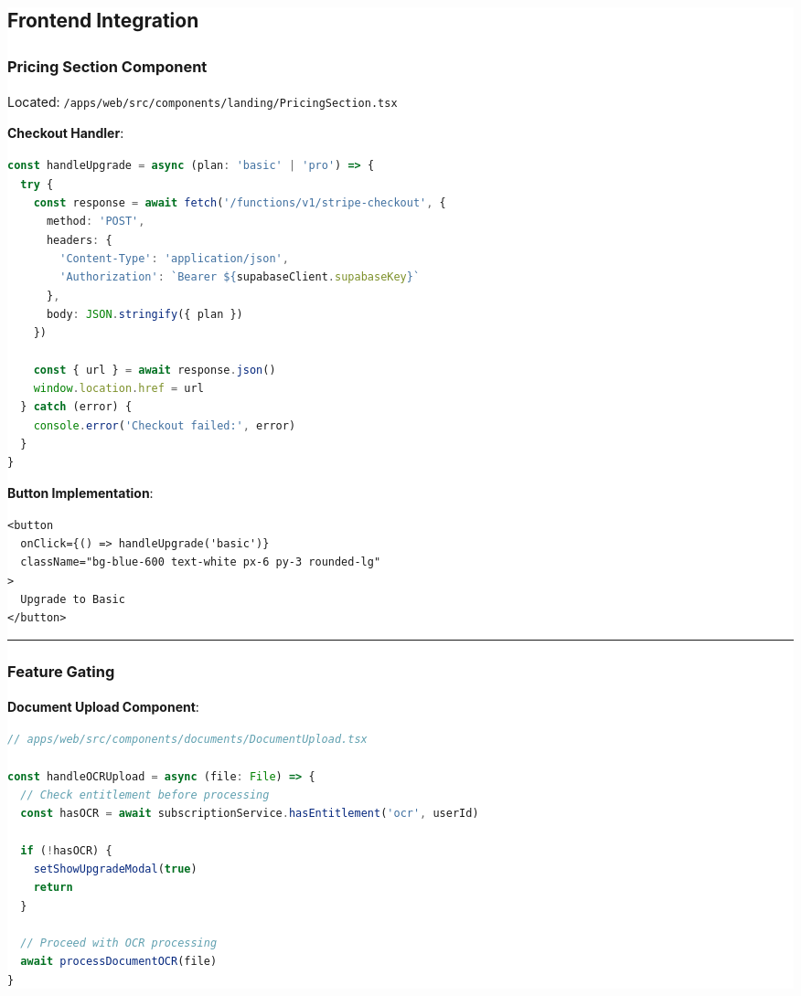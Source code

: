 
## Frontend Integration

### Pricing Section Component

Located: `/apps/web/src/components/landing/PricingSection.tsx`

**Checkout Handler**:
```typescript
const handleUpgrade = async (plan: 'basic' | 'pro') => {
  try {
    const response = await fetch('/functions/v1/stripe-checkout', {
      method: 'POST',
      headers: {
        'Content-Type': 'application/json',
        'Authorization': `Bearer ${supabaseClient.supabaseKey}`
      },
      body: JSON.stringify({ plan })
    })

    const { url } = await response.json()
    window.location.href = url
  } catch (error) {
    console.error('Checkout failed:', error)
  }
}
```

**Button Implementation**:
```tsx
<button 
  onClick={() => handleUpgrade('basic')}
  className="bg-blue-600 text-white px-6 py-3 rounded-lg"
>
  Upgrade to Basic
</button>
```

---

### Feature Gating

**Document Upload Component**:
```typescript
// apps/web/src/components/documents/DocumentUpload.tsx

const handleOCRUpload = async (file: File) => {
  // Check entitlement before processing
  const hasOCR = await subscriptionService.hasEntitlement('ocr', userId)
  
  if (!hasOCR) {
    setShowUpgradeModal(true)
    return
  }

  // Proceed with OCR processing
  await processDocumentOCR(file)
}
```

